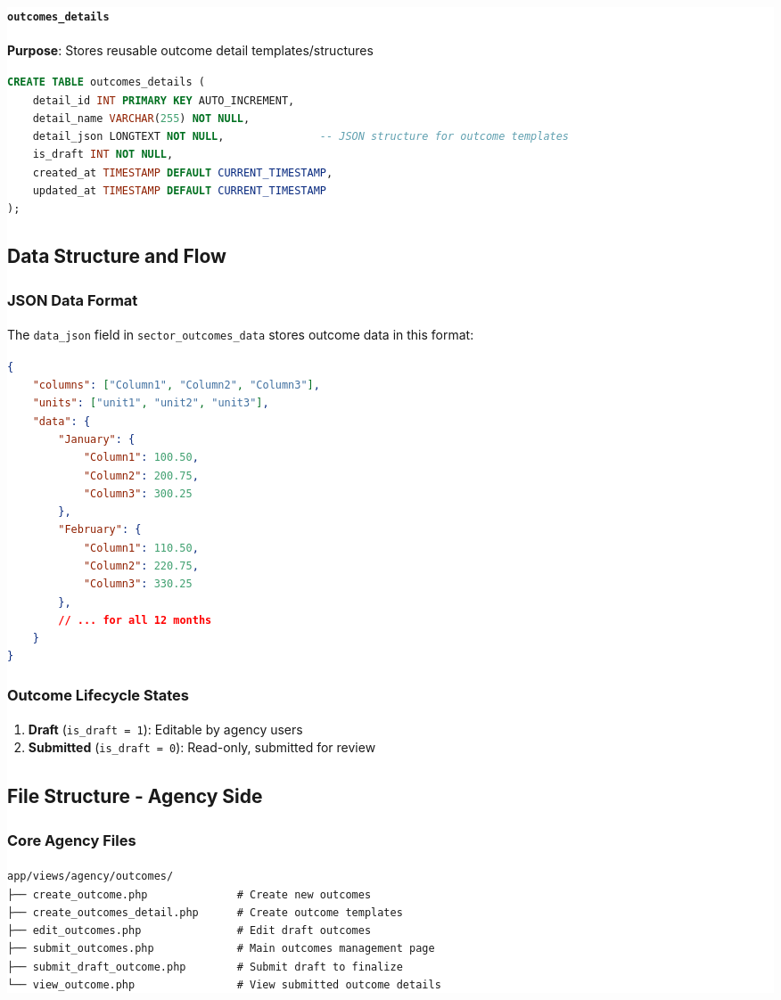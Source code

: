 #### `outcomes_details`
**Purpose**: Stores reusable outcome detail templates/structures
```sql
CREATE TABLE outcomes_details (
    detail_id INT PRIMARY KEY AUTO_INCREMENT,
    detail_name VARCHAR(255) NOT NULL,
    detail_json LONGTEXT NOT NULL,               -- JSON structure for outcome templates
    is_draft INT NOT NULL,
    created_at TIMESTAMP DEFAULT CURRENT_TIMESTAMP,
    updated_at TIMESTAMP DEFAULT CURRENT_TIMESTAMP
);
```

## Data Structure and Flow

### JSON Data Format
The `data_json` field in `sector_outcomes_data` stores outcome data in this format:

```json
{
    "columns": ["Column1", "Column2", "Column3"],
    "units": ["unit1", "unit2", "unit3"],
    "data": {
        "January": {
            "Column1": 100.50,
            "Column2": 200.75,
            "Column3": 300.25
        },
        "February": {
            "Column1": 110.50,
            "Column2": 220.75,
            "Column3": 330.25
        },
        // ... for all 12 months
    }
}
```

### Outcome Lifecycle States
1. **Draft** (`is_draft = 1`): Editable by agency users
2. **Submitted** (`is_draft = 0`): Read-only, submitted for review

## File Structure - Agency Side

### Core Agency Files
```
app/views/agency/outcomes/
├── create_outcome.php              # Create new outcomes
├── create_outcomes_detail.php      # Create outcome templates
├── edit_outcomes.php               # Edit draft outcomes
├── submit_outcomes.php             # Main outcomes management page
├── submit_draft_outcome.php        # Submit draft to finalize
└── view_outcome.php                # View submitted outcome details
```
